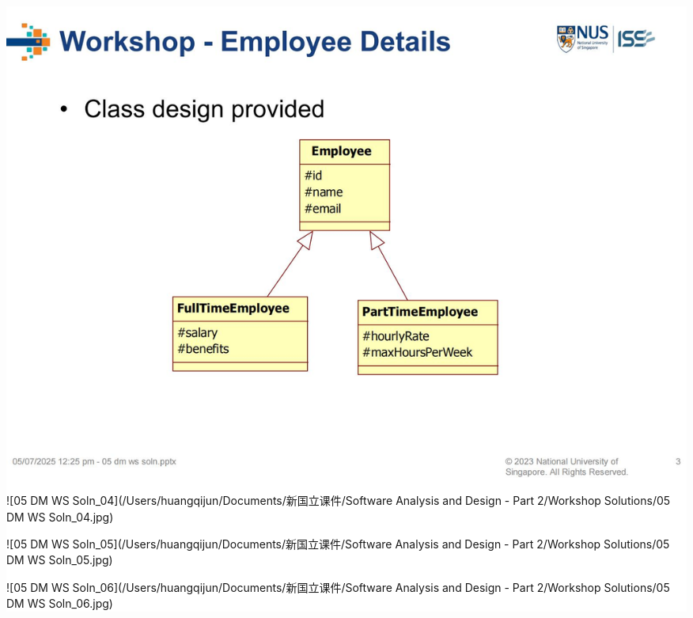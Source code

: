 ![05 DM WS Soln_03](https://raw.githubusercontent.com/2692341798/picture/master/05%20DM%20WS%20Soln_03.jpg)

![05 DM WS Soln_04](/Users/huangqijun/Documents/新国立课件/Software Analysis and Design - Part 2/Workshop Solutions/05 DM WS Soln_04.jpg)

![05 DM WS Soln_05](/Users/huangqijun/Documents/新国立课件/Software Analysis and Design - Part 2/Workshop Solutions/05 DM WS Soln_05.jpg)

![05 DM WS Soln_06](/Users/huangqijun/Documents/新国立课件/Software Analysis and Design - Part 2/Workshop Solutions/05 DM WS Soln_06.jpg)
